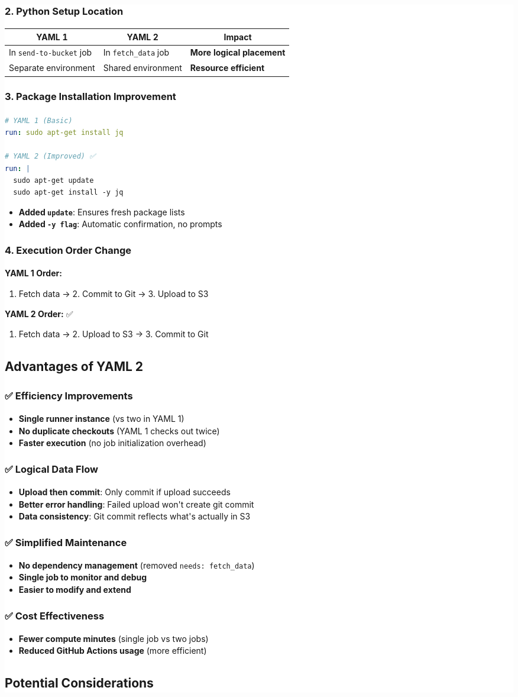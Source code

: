 ### **2. Python Setup Location**
| **YAML 1**              | **YAML 2**          | **Impact**                 |
| ----------------------- | ------------------- | -------------------------- |
| In `send-to-bucket` job | In `fetch_data` job | **More logical placement** |
| Separate environment    | Shared environment  | **Resource efficient**     |

### **3. Package Installation Improvement**
```yaml
# YAML 1 (Basic)
run: sudo apt-get install jq

# YAML 2 (Improved) ✅
run: |
  sudo apt-get update
  sudo apt-get install -y jq
```
- **Added `update`**: Ensures fresh package lists
- **Added `-y flag`**: Automatic confirmation, no prompts

### **4. Execution Order Change**
**YAML 1 Order:**
1. Fetch data → 2. Commit to Git → 3. Upload to S3

**YAML 2 Order:** ✅
1. Fetch data → 2. Upload to S3 → 3. Commit to Git

## **Advantages of YAML 2**

### **✅ Efficiency Improvements**
- **Single runner instance** (vs two in YAML 1)
- **No duplicate checkouts** (YAML 1 checks out twice)
- **Faster execution** (no job initialization overhead)

### **✅ Logical Data Flow**
- **Upload then commit**: Only commit if upload succeeds
- **Better error handling**: Failed upload won't create git commit
- **Data consistency**: Git commit reflects what's actually in S3

### **✅ Simplified Maintenance**
- **No dependency management** (removed `needs: fetch_data`)
- **Single job to monitor and debug**
- **Easier to modify and extend**

### **✅ Cost Effectiveness**
- **Fewer compute minutes** (single job vs two jobs)
- **Reduced GitHub Actions usage** (more efficient)

## **Potential Considerations**
